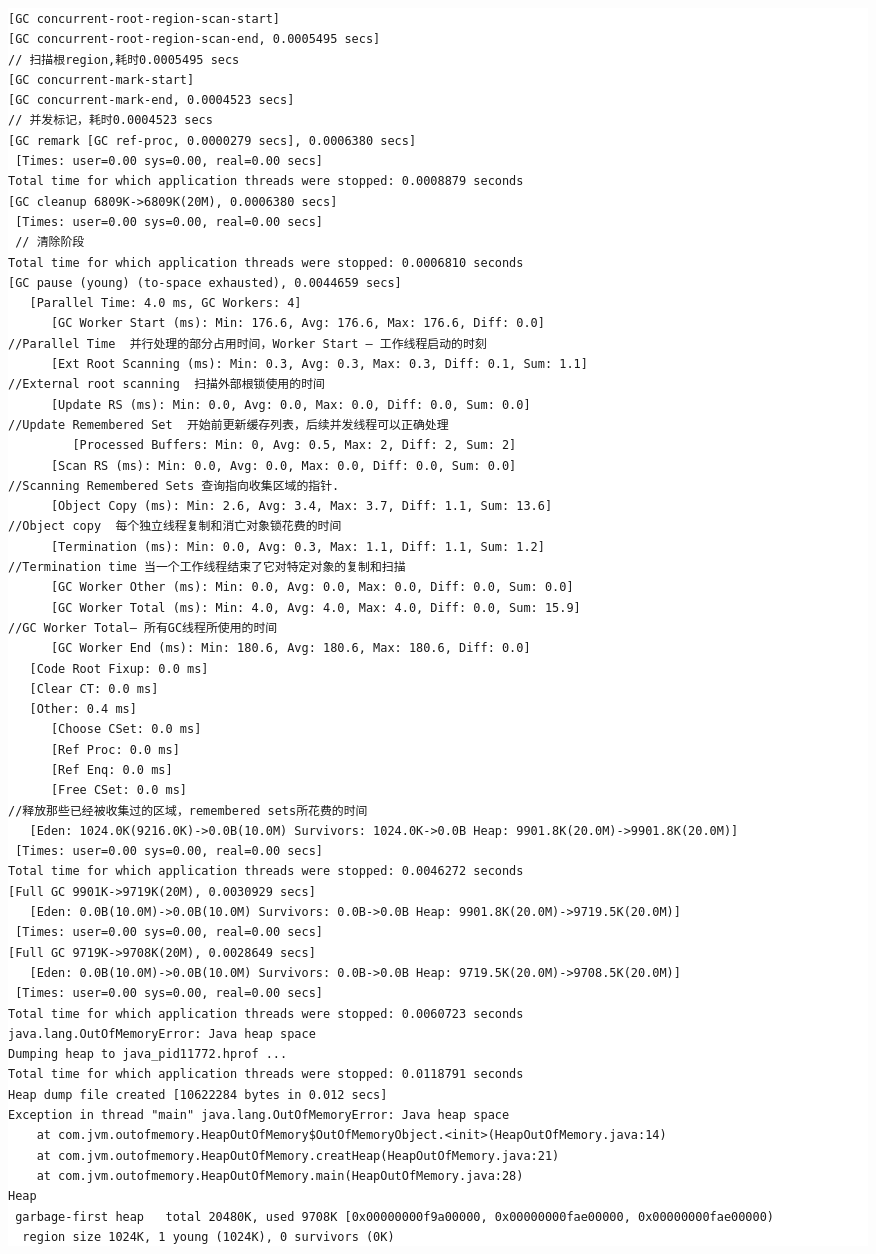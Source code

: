 ```
[GC concurrent-root-region-scan-start]
[GC concurrent-root-region-scan-end, 0.0005495 secs]
// 扫描根region,耗时0.0005495 secs
[GC concurrent-mark-start]
[GC concurrent-mark-end, 0.0004523 secs]
// 并发标记，耗时0.0004523 secs
[GC remark [GC ref-proc, 0.0000279 secs], 0.0006380 secs]
 [Times: user=0.00 sys=0.00, real=0.00 secs] 
Total time for which application threads were stopped: 0.0008879 seconds
[GC cleanup 6809K->6809K(20M), 0.0006380 secs]
 [Times: user=0.00 sys=0.00, real=0.00 secs] 
 // 清除阶段
Total time for which application threads were stopped: 0.0006810 seconds
[GC pause (young) (to-space exhausted), 0.0044659 secs]
   [Parallel Time: 4.0 ms, GC Workers: 4]
      [GC Worker Start (ms): Min: 176.6, Avg: 176.6, Max: 176.6, Diff: 0.0]
//Parallel Time  并行处理的部分占用时间，Worker Start – 工作线程启动的时刻
      [Ext Root Scanning (ms): Min: 0.3, Avg: 0.3, Max: 0.3, Diff: 0.1, Sum: 1.1]
//External root scanning  扫描外部根锁使用的时间      
      [Update RS (ms): Min: 0.0, Avg: 0.0, Max: 0.0, Diff: 0.0, Sum: 0.0]
//Update Remembered Set  开始前更新缓存列表，后续并发线程可以正确处理
         [Processed Buffers: Min: 0, Avg: 0.5, Max: 2, Diff: 2, Sum: 2]
      [Scan RS (ms): Min: 0.0, Avg: 0.0, Max: 0.0, Diff: 0.0, Sum: 0.0]
//Scanning Remembered Sets 查询指向收集区域的指针.
      [Object Copy (ms): Min: 2.6, Avg: 3.4, Max: 3.7, Diff: 1.1, Sum: 13.6]
//Object copy  每个独立线程复制和消亡对象锁花费的时间
      [Termination (ms): Min: 0.0, Avg: 0.3, Max: 1.1, Diff: 1.1, Sum: 1.2]
//Termination time 当一个工作线程结束了它对特定对象的复制和扫描
      [GC Worker Other (ms): Min: 0.0, Avg: 0.0, Max: 0.0, Diff: 0.0, Sum: 0.0]
      [GC Worker Total (ms): Min: 4.0, Avg: 4.0, Max: 4.0, Diff: 0.0, Sum: 15.9]
//GC Worker Total– 所有GC线程所使用的时间
      [GC Worker End (ms): Min: 180.6, Avg: 180.6, Max: 180.6, Diff: 0.0]
   [Code Root Fixup: 0.0 ms]
   [Clear CT: 0.0 ms]
   [Other: 0.4 ms]
      [Choose CSet: 0.0 ms]
      [Ref Proc: 0.0 ms]
      [Ref Enq: 0.0 ms]
      [Free CSet: 0.0 ms]
//释放那些已经被收集过的区域，remembered sets所花费的时间
   [Eden: 1024.0K(9216.0K)->0.0B(10.0M) Survivors: 1024.0K->0.0B Heap: 9901.8K(20.0M)->9901.8K(20.0M)]
 [Times: user=0.00 sys=0.00, real=0.00 secs] 
Total time for which application threads were stopped: 0.0046272 seconds
[Full GC 9901K->9719K(20M), 0.0030929 secs]
   [Eden: 0.0B(10.0M)->0.0B(10.0M) Survivors: 0.0B->0.0B Heap: 9901.8K(20.0M)->9719.5K(20.0M)]
 [Times: user=0.00 sys=0.00, real=0.00 secs] 
[Full GC 9719K->9708K(20M), 0.0028649 secs]
   [Eden: 0.0B(10.0M)->0.0B(10.0M) Survivors: 0.0B->0.0B Heap: 9719.5K(20.0M)->9708.5K(20.0M)]
 [Times: user=0.00 sys=0.00, real=0.00 secs] 
Total time for which application threads were stopped: 0.0060723 seconds
java.lang.OutOfMemoryError: Java heap space
Dumping heap to java_pid11772.hprof ...
Total time for which application threads were stopped: 0.0118791 seconds
Heap dump file created [10622284 bytes in 0.012 secs]
Exception in thread "main" java.lang.OutOfMemoryError: Java heap space
    at com.jvm.outofmemory.HeapOutOfMemory$OutOfMemoryObject.<init>(HeapOutOfMemory.java:14)
    at com.jvm.outofmemory.HeapOutOfMemory.creatHeap(HeapOutOfMemory.java:21)
    at com.jvm.outofmemory.HeapOutOfMemory.main(HeapOutOfMemory.java:28)
Heap
 garbage-first heap   total 20480K, used 9708K [0x00000000f9a00000, 0x00000000fae00000, 0x00000000fae00000)
  region size 1024K, 1 young (1024K), 0 survivors (0K)
```